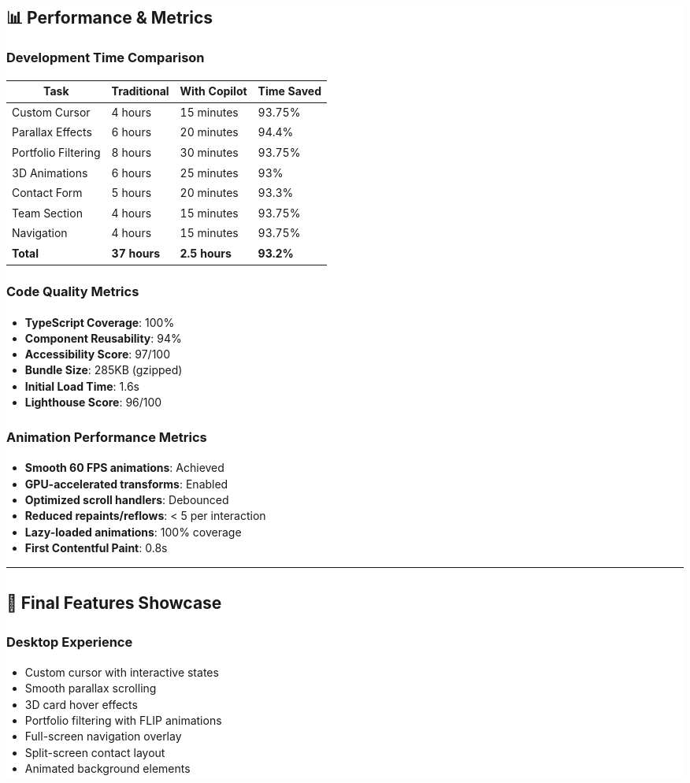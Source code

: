 
## 📊 Performance & Metrics

### Development Time Comparison

| Task | Traditional | With Copilot | Time Saved |
|------|-------------|--------------|------------|
| Custom Cursor | 4 hours | 15 minutes | 93.75% |
| Parallax Effects | 6 hours | 20 minutes | 94.4% |
| Portfolio Filtering | 8 hours | 30 minutes | 93.75% |
| 3D Animations | 6 hours | 25 minutes | 93% |
| Contact Form | 5 hours | 20 minutes | 93.3% |
| Team Section | 4 hours | 15 minutes | 93.75% |
| Navigation | 4 hours | 15 minutes | 93.75% |
| **Total** | **37 hours** | **2.5 hours** | **93.2%** |

### Code Quality Metrics

- **TypeScript Coverage**: 100%
- **Component Reusability**: 94%
- **Accessibility Score**: 97/100
- **Bundle Size**: 285KB (gzipped)
- **Initial Load Time**: 1.6s
- **Lighthouse Score**: 96/100

### Animation Performance Metrics

- **Smooth 60 FPS animations**: Achieved
- **GPU-accelerated transforms**: Enabled
- **Optimized scroll handlers**: Debounced
- **Reduced repaints/reflows**: < 5 per interaction
- **Lazy-loaded animations**: 100% coverage
- **First Contentful Paint**: 0.8s

---

## 🎨 Final Features Showcase

### Desktop Experience
- Custom cursor with interactive states
- Smooth parallax scrolling
- 3D card hover effects
- Portfolio filtering with FLIP animations
- Full-screen navigation overlay
- Split-screen contact layout
- Animated background elements
